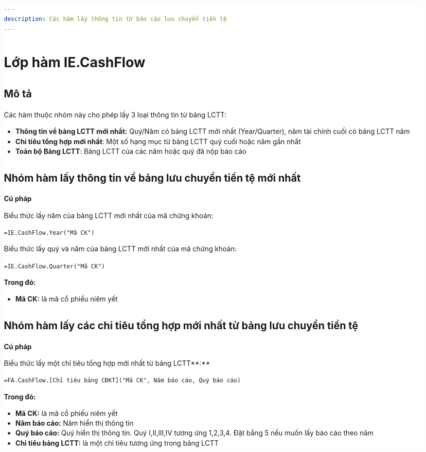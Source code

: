 ```yaml
---
description: Các hàm lấy thông tin từ báo cáo lưu chuyển tiền tệ
---
```


# Lớp hàm IE.CashFlow

## **Mô tả**

Các hàm thuộc nhóm này cho phép lấy 3 loại thông tin từ bảng LCTT:

* **Thông tin về bảng LCTT mới nhất:** Quý/Năm có bảng LCTT mới nhất (Year/Quarter), năm tài chính cuối có bảng LCTT năm
* **Chỉ tiêu tổng hợp mới nhất**: Một số hạng mục từ bảng LCTT quý cuối  hoặc năm gần nhất&#x20;
* **Toàn bộ Bảng LCTT**: Bảng LCTT của các năm hoặc quý đã nộp báo cáo                                                                         &#x20;

## Nhóm hàm lấy thông tin về bảng lưu chuyển tiền tệ mới nhất&#x20;

**Cú pháp**                                                                           &#x20;

Biểu thức lấy năm của bảng LCTT mới nhất của mã chứng khoán:

```
=IE.CashFlow.Year("Mã CK")
```

Biểu thức lấy quý và năm của bảng LCTT mới nhất của mã chứng khoán:&#x20;

```
=IE.CashFlow.Quarter("Mã CK")
```

**Trong đó:**

* **Mã CK:** là mã cổ phiếu niêm yết                                                                           &#x20;

## Nhóm hàm lấy các chỉ tiêu tổng hợp mới nhất từ bảng lưu chuyển tiền tệ

**Cú pháp**

Biểu thức lấy một chỉ tiêu tổng hợp mới nhất từ bảng LCTT**:**&#x20;

```
=FA.CashFlow.[Chỉ tiêu bảng CĐKT]("Mã CK", Năm báo cáo, Quý báo cáo) 
```

**Trong đó:**

* **Mã CK:** là mã cổ phiếu niêm yết
* **Năm báo cáo:** Năm hiển thị thông tin
* **Quý báo cáo:** Quý hiển thị thông tin. Quý I,II,III,IV tương ứng 1,2,3,4. Đặt bằng 5 nếu muốn lấy báo cáo theo năm
* **Chỉ tiêu bảng LCTT:** là một chỉ tiêu tương ứng trong bảng LCTT
